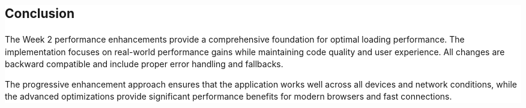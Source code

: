 
## Conclusion

The Week 2 performance enhancements provide a comprehensive foundation for optimal loading performance. The implementation focuses on real-world performance gains while maintaining code quality and user experience. All changes are backward compatible and include proper error handling and fallbacks.

The progressive enhancement approach ensures that the application works well across all devices and network conditions, while the advanced optimizations provide significant performance benefits for modern browsers and fast connections.
